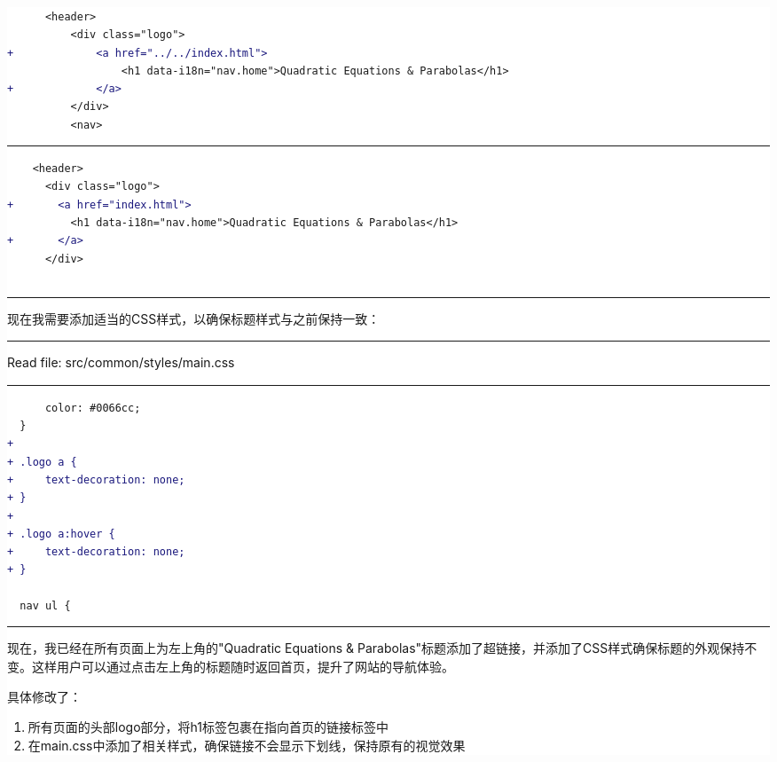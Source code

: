 
```diff
      <header>
          <div class="logo">
+             <a href="../../index.html">
                  <h1 data-i18n="nav.home">Quadratic Equations & Parabolas</h1>
+             </a>
          </div>
          <nav>
```

---

```diff
    <header>
      <div class="logo">
+       <a href="index.html">
          <h1 data-i18n="nav.home">Quadratic Equations & Parabolas</h1>
+       </a>
      </div>
  
```

---

现在我需要添加适当的CSS样式，以确保标题样式与之前保持一致：

---

Read file: src/common/styles/main.css

---

```diff
      color: #0066cc;
  }
+ 
+ .logo a {
+     text-decoration: none;
+ }
+ 
+ .logo a:hover {
+     text-decoration: none;
+ }
  
  nav ul {
```

---

现在，我已经在所有页面上为左上角的"Quadratic Equations & Parabolas"标题添加了超链接，并添加了CSS样式确保标题的外观保持不变。这样用户可以通过点击左上角的标题随时返回首页，提升了网站的导航体验。

具体修改了：
1. 所有页面的头部logo部分，将h1标签包裹在指向首页的链接标签中
2. 在main.css中添加了相关样式，确保链接不会显示下划线，保持原有的视觉效果
